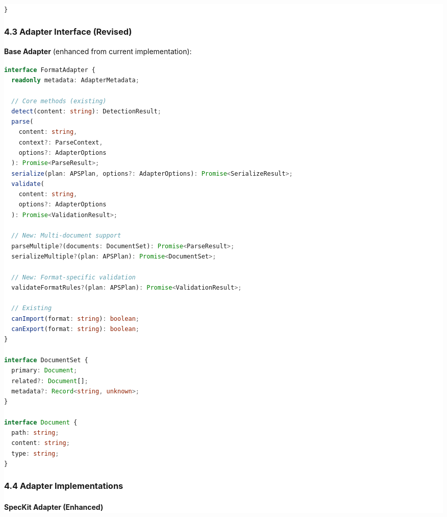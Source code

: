 ```typescript
}
```

### 4.3 Adapter Interface (Revised)

**Base Adapter** (enhanced from current implementation):

```typescript
interface FormatAdapter {
  readonly metadata: AdapterMetadata;

  // Core methods (existing)
  detect(content: string): DetectionResult;
  parse(
    content: string,
    context?: ParseContext,
    options?: AdapterOptions
  ): Promise<ParseResult>;
  serialize(plan: APSPlan, options?: AdapterOptions): Promise<SerializeResult>;
  validate(
    content: string,
    options?: AdapterOptions
  ): Promise<ValidationResult>;

  // New: Multi-document support
  parseMultiple?(documents: DocumentSet): Promise<ParseResult>;
  serializeMultiple?(plan: APSPlan): Promise<DocumentSet>;

  // New: Format-specific validation
  validateFormatRules?(plan: APSPlan): Promise<ValidationResult>;

  // Existing
  canImport(format: string): boolean;
  canExport(format: string): boolean;
}

interface DocumentSet {
  primary: Document;
  related?: Document[];
  metadata?: Record<string, unknown>;
}

interface Document {
  path: string;
  content: string;
  type: string;
}
```

### 4.4 Adapter Implementations

#### SpecKit Adapter (Enhanced)
